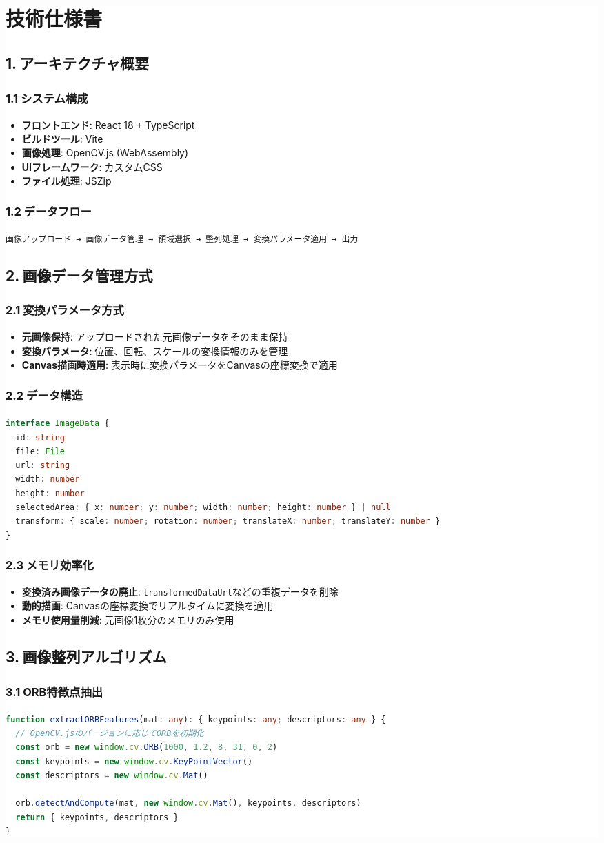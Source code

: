 # 技術仕様書

## 1. アーキテクチャ概要

### 1.1 システム構成
- **フロントエンド**: React 18 + TypeScript
- **ビルドツール**: Vite
- **画像処理**: OpenCV.js (WebAssembly)
- **UIフレームワーク**: カスタムCSS
- **ファイル処理**: JSZip

### 1.2 データフロー
```
画像アップロード → 画像データ管理 → 領域選択 → 整列処理 → 変換パラメータ適用 → 出力
```

## 2. 画像データ管理方式

### 2.1 変換パラメータ方式
- **元画像保持**: アップロードされた元画像データをそのまま保持
- **変換パラメータ**: 位置、回転、スケールの変換情報のみを管理
- **Canvas描画時適用**: 表示時に変換パラメータをCanvasの座標変換で適用

### 2.2 データ構造
```typescript
interface ImageData {
  id: string
  file: File
  url: string
  width: number
  height: number
  selectedArea: { x: number; y: number; width: number; height: number } | null
  transform: { scale: number; rotation: number; translateX: number; translateY: number }
}
```

### 2.3 メモリ効率化
- **変換済み画像データの廃止**: `transformedDataUrl`などの重複データを削除
- **動的描画**: Canvasの座標変換でリアルタイムに変換を適用
- **メモリ使用量削減**: 元画像1枚分のメモリのみ使用

## 3. 画像整列アルゴリズム

### 3.1 ORB特徴点抽出
```typescript
function extractORBFeatures(mat: any): { keypoints: any; descriptors: any } {
  // OpenCV.jsのバージョンに応じてORBを初期化
  const orb = new window.cv.ORB(1000, 1.2, 8, 31, 0, 2)
  const keypoints = new window.cv.KeyPointVector()
  const descriptors = new window.cv.Mat()
  
  orb.detectAndCompute(mat, new window.cv.Mat(), keypoints, descriptors)
  return { keypoints, descriptors }
}
```
